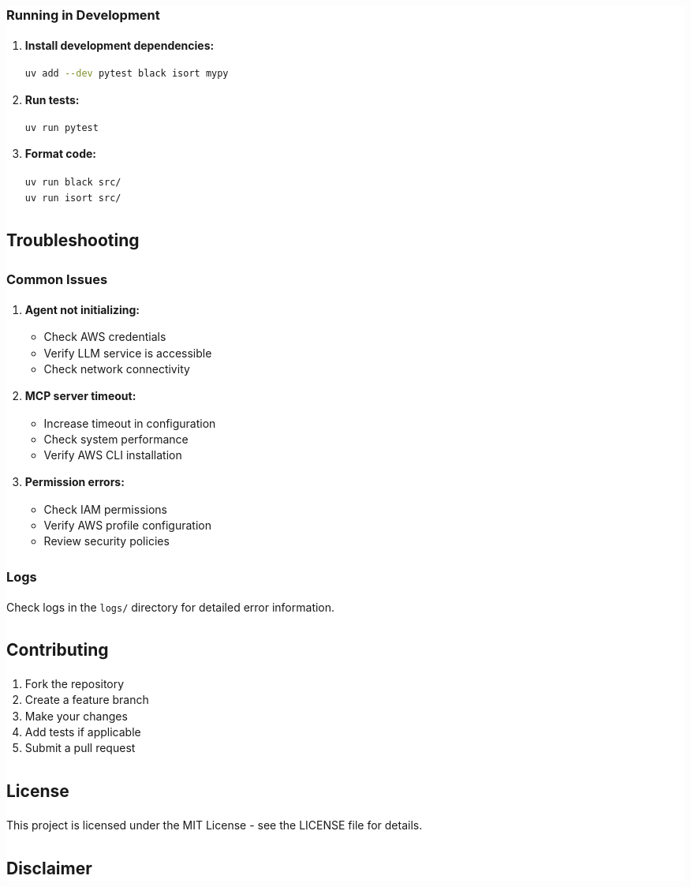 ### Running in Development

1. **Install development dependencies:**
   ```bash
   uv add --dev pytest black isort mypy
   ```

2. **Run tests:**
   ```bash
   uv run pytest
   ```

3. **Format code:**
   ```bash
   uv run black src/
   uv run isort src/
   ```

## Troubleshooting

### Common Issues

1. **Agent not initializing:**
   - Check AWS credentials
   - Verify LLM service is accessible
   - Check network connectivity

2. **MCP server timeout:**
   - Increase timeout in configuration
   - Check system performance
   - Verify AWS CLI installation

3. **Permission errors:**
   - Check IAM permissions
   - Verify AWS profile configuration
   - Review security policies

### Logs

Check logs in the `logs/` directory for detailed error information.

## Contributing

1. Fork the repository
2. Create a feature branch
3. Make your changes
4. Add tests if applicable
5. Submit a pull request

## License

This project is licensed under the MIT License - see the LICENSE file for details.

## Disclaimer
